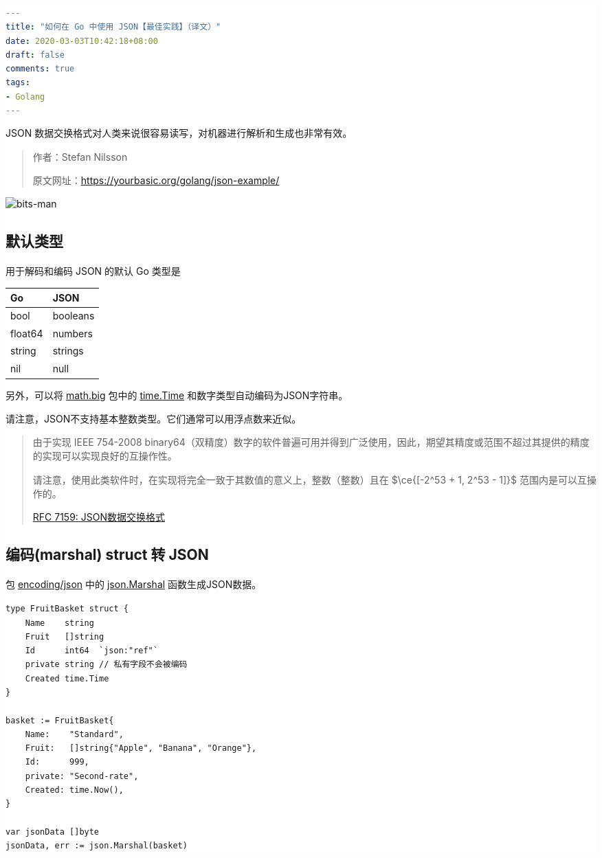 ```yaml
---
title: "如何在 Go 中使用 JSON【最佳实践】（译文）"
date: 2020-03-03T10:42:18+08:00
draft: false
comments: true
tags: 
- Golang
---
```


JSON 数据交换格式对人类来说很容易读写，对机器进行解析和生成也非常有效。

> 作者：Stefan Nilsson
> 
> 原文网址：https://yourbasic.org/golang/json-example/

![bits-man](http://q6gt3ane0.bkt.clouddn.com/bits-man.jpg)

## 默认类型
用于解码和编码 JSON 的默认 Go 类型是

|Go|JSON|
|:--|:--|
|bool|booleans|
|float64|numbers|
|string|strings|
|nil|null|

另外，可以将 [math.big](https://golang.org/pkg/math/big/ "math.big") 包中的 [time.Time](https://golang.org/pkg/time/#Time "time.Time") 和数字类型自动编码为JSON字符串。

请注意，JSON不支持基本整数类型。它们通常可以用浮点数来近似。

> 由于实现 IEEE 754-2008 binary64（双精度）数字的软件普遍可用并得到广泛使用，因此，期望其精度或范围不超过其提供的精度的实现可以实现良好的互操作性。
> 
> 请注意，使用此类软件时，在实现将完全一致于其数值的意义上，整数（整数）且在 $\ce{[-2^53 + 1, 2^53 - 1]}$ 范围内是可以互操作的。
> 
> [RFC 7159: JSON数据交换格式](https://tools.ietf.org/html/rfc7159#section-6 "JSON数据交换格式")

## 编码(marshal) struct 转 JSON
包 [encoding/json](https://golang.org/pkg/encoding/json/ "encoding/json") 中的 [json.Marshal](https://golang.org/pkg/encoding/json/#Marshal "json.Marshal") 函数生成JSON数据。

```
type FruitBasket struct {
    Name    string
    Fruit   []string
    Id      int64  `json:"ref"`
    private string // 私有字段不会被编码
    Created time.Time
}

basket := FruitBasket{
    Name:    "Standard",
    Fruit:   []string{"Apple", "Banana", "Orange"},
    Id:      999,
    private: "Second-rate",
    Created: time.Now(),
}

var jsonData []byte
jsonData, err := json.Marshal(basket)
```